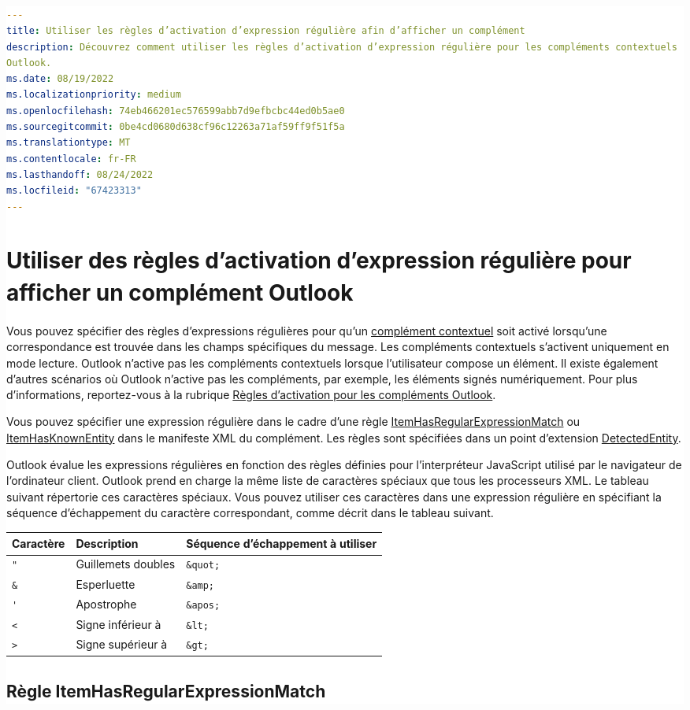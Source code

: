 ```yaml
---
title: Utiliser les règles d’activation d’expression régulière afin d’afficher un complément
description: Découvrez comment utiliser les règles d’activation d’expression régulière pour les compléments contextuels Outlook.
ms.date: 08/19/2022
ms.localizationpriority: medium
ms.openlocfilehash: 74eb466201ec576599abb7d9efbcbc44ed0b5ae0
ms.sourcegitcommit: 0be4cd0680d638cf96c12263a71af59ff9f51f5a
ms.translationtype: MT
ms.contentlocale: fr-FR
ms.lasthandoff: 08/24/2022
ms.locfileid: "67423313"
---
```

# <a name="use-regular-expression-activation-rules-to-show-an-outlook-add-in"></a>Utiliser des règles d’activation d’expression régulière pour afficher un complément Outlook

Vous pouvez spécifier des règles d’expressions régulières pour qu’un [complément contextuel](contextual-outlook-add-ins.md) soit activé lorsqu’une correspondance est trouvée dans les champs spécifiques du message. Les compléments contextuels s’activent uniquement en mode lecture. Outlook n’active pas les compléments contextuels lorsque l’utilisateur compose un élément. Il existe également d’autres scénarios où Outlook n’active pas les compléments, par exemple, les éléments signés numériquement. Pour plus d’informations, reportez-vous à la rubrique [Règles d’activation pour les compléments Outlook](activation-rules.md).

Vous pouvez spécifier une expression régulière dans le cadre d’une règle [ItemHasRegularExpressionMatch](/javascript/api/manifest/rule#itemhasregularexpressionmatch-rule) ou [ItemHasKnownEntity](/javascript/api/manifest/rule#itemhasknownentity-rule) dans le manifeste XML du complément. Les règles sont spécifiées dans un point d’extension [DetectedEntity](/javascript/api/manifest/extensionpoint#detectedentity).

Outlook évalue les expressions régulières en fonction des règles définies pour l’interpréteur JavaScript utilisé par le navigateur de l’ordinateur client. Outlook prend en charge la même liste de caractères spéciaux que tous les processeurs XML. Le tableau suivant répertorie ces caractères spéciaux. Vous pouvez utiliser ces caractères dans une expression régulière en spécifiant la séquence d’échappement du caractère correspondant, comme décrit dans le tableau suivant.

|Caractère|Description|Séquence d’échappement à utiliser|
|:-----|:-----|:-----|
|`"`|Guillemets doubles|`&quot;`|
|`&`|Esperluette|`&amp;`|
|`'`|Apostrophe|`&apos;`|
|`<`|Signe inférieur à|`&lt;`|
|`>`|Signe supérieur à|`&gt;`|

## <a name="itemhasregularexpressionmatch-rule"></a>Règle ItemHasRegularExpressionMatch
